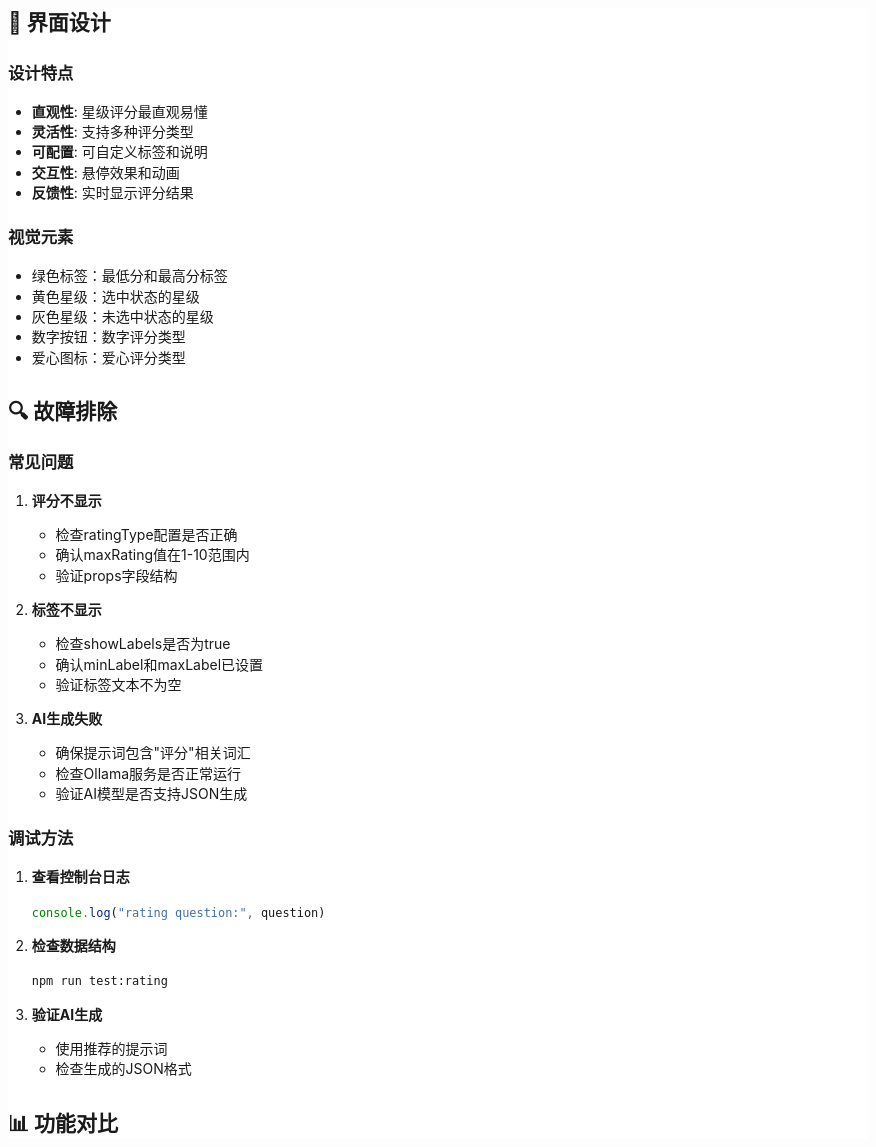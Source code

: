 ## 🎨 界面设计

### 设计特点
- **直观性**: 星级评分最直观易懂
- **灵活性**: 支持多种评分类型
- **可配置**: 可自定义标签和说明
- **交互性**: 悬停效果和动画
- **反馈性**: 实时显示评分结果

### 视觉元素
- 绿色标签：最低分和最高分标签
- 黄色星级：选中状态的星级
- 灰色星级：未选中状态的星级
- 数字按钮：数字评分类型
- 爱心图标：爱心评分类型

## 🔍 故障排除

### 常见问题

1. **评分不显示**
   - 检查ratingType配置是否正确
   - 确认maxRating值在1-10范围内
   - 验证props字段结构

2. **标签不显示**
   - 检查showLabels是否为true
   - 确认minLabel和maxLabel已设置
   - 验证标签文本不为空

3. **AI生成失败**
   - 确保提示词包含"评分"相关词汇
   - 检查Ollama服务是否正常运行
   - 验证AI模型是否支持JSON生成

### 调试方法

1. **查看控制台日志**
   ```javascript
   console.log("rating question:", question)
   ```

2. **检查数据结构**
   ```bash
   npm run test:rating
   ```

3. **验证AI生成**
   - 使用推荐的提示词
   - 检查生成的JSON格式

## 📊 功能对比
